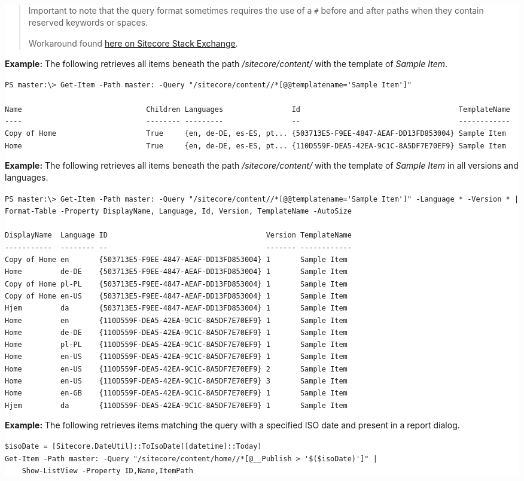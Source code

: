 > Important to note that the query format sometimes requires the use of a `#` before and after paths when they contain reserved keywords or spaces.
>
> Workaround found [here on Sitecore Stack Exchange](https://sitecore.stackexchange.com/questions/10127/how-to-escape-a-query-in-sitecore-powershell).

**Example:** The following retrieves all items beneath the path _/sitecore/content/_ with the template of _Sample Item_.

```text
PS master:\> Get-Item -Path master: -Query "/sitecore/content//*[@@templatename='Sample Item']"

Name                             Children Languages                Id                                     TemplateName
----                             -------- ---------                --                                     ------------
Copy of Home                     True     {en, de-DE, es-ES, pt... {503713E5-F9EE-4847-AEAF-DD13FD853004} Sample Item
Home                             True     {en, de-DE, es-ES, pt... {110D559F-DEA5-42EA-9C1C-8A5DF7E70EF9} Sample Item
```

**Example:** The following retrieves all items beneath the path _/sitecore/content/_ with the template of _Sample Item_ in all versions and languages.

```text
PS master:\> Get-Item -Path master: -Query "/sitecore/content//*[@@templatename='Sample Item']" -Language * -Version * | Format-Table -Property DisplayName, Language, Id, Version, TemplateName -AutoSize

DisplayName  Language ID                                     Version TemplateName
-----------  -------- --                                     ------- ------------
Copy of Home en       {503713E5-F9EE-4847-AEAF-DD13FD853004} 1       Sample Item
Home         de-DE    {503713E5-F9EE-4847-AEAF-DD13FD853004} 1       Sample Item
Copy of Home pl-PL    {503713E5-F9EE-4847-AEAF-DD13FD853004} 1       Sample Item
Copy of Home en-US    {503713E5-F9EE-4847-AEAF-DD13FD853004} 1       Sample Item
Hjem         da       {503713E5-F9EE-4847-AEAF-DD13FD853004} 1       Sample Item
Home         en       {110D559F-DEA5-42EA-9C1C-8A5DF7E70EF9} 1       Sample Item
Home         de-DE    {110D559F-DEA5-42EA-9C1C-8A5DF7E70EF9} 1       Sample Item
Home         pl-PL    {110D559F-DEA5-42EA-9C1C-8A5DF7E70EF9} 1       Sample Item
Home         en-US    {110D559F-DEA5-42EA-9C1C-8A5DF7E70EF9} 1       Sample Item
Home         en-US    {110D559F-DEA5-42EA-9C1C-8A5DF7E70EF9} 2       Sample Item
Home         en-US    {110D559F-DEA5-42EA-9C1C-8A5DF7E70EF9} 3       Sample Item
Home         en-GB    {110D559F-DEA5-42EA-9C1C-8A5DF7E70EF9} 1       Sample Item
Hjem         da       {110D559F-DEA5-42EA-9C1C-8A5DF7E70EF9} 1       Sample Item
```

**Example:** The following retrieves items matching the query with a specified ISO date and present in a report dialog.

```text
$isoDate = [Sitecore.DateUtil]::ToIsoDate([datetime]::Today)
Get-Item -Path master: -Query "/sitecore/content/home//*[@__Publish > '$($isoDate)']" | 
    Show-ListView -Property ID,Name,ItemPath
```
